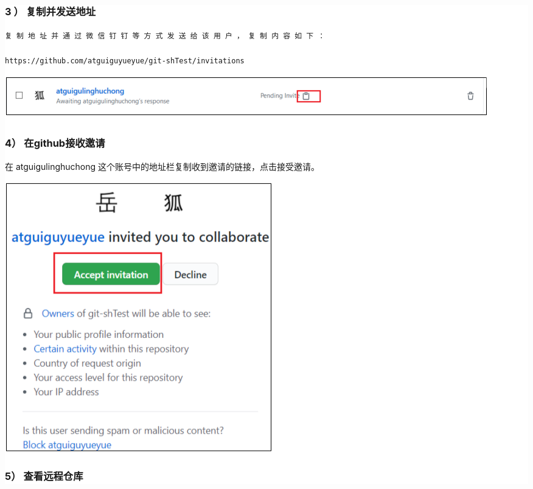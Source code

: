 
 

### 3 ） 复制并发送地址

```apl
复 制 地 址 并 通 过 微 信 钉 钉 等 方 式 发 送 给 该 用 户 ， 复 制 内 容 如 下 ：

https://github.com/atguiguyueyue/git-shTest/invitations
```

![image-20220822120650531](assets/202208221206612.png)





 

### 4） 在github接收邀请

在 atguigulinghuchong 这个账号中的地址栏复制收到邀请的链接，点击接受邀请。

![image-20220822120706602](assets/202208221207685.png)



 

### 5） 查看远程仓库
